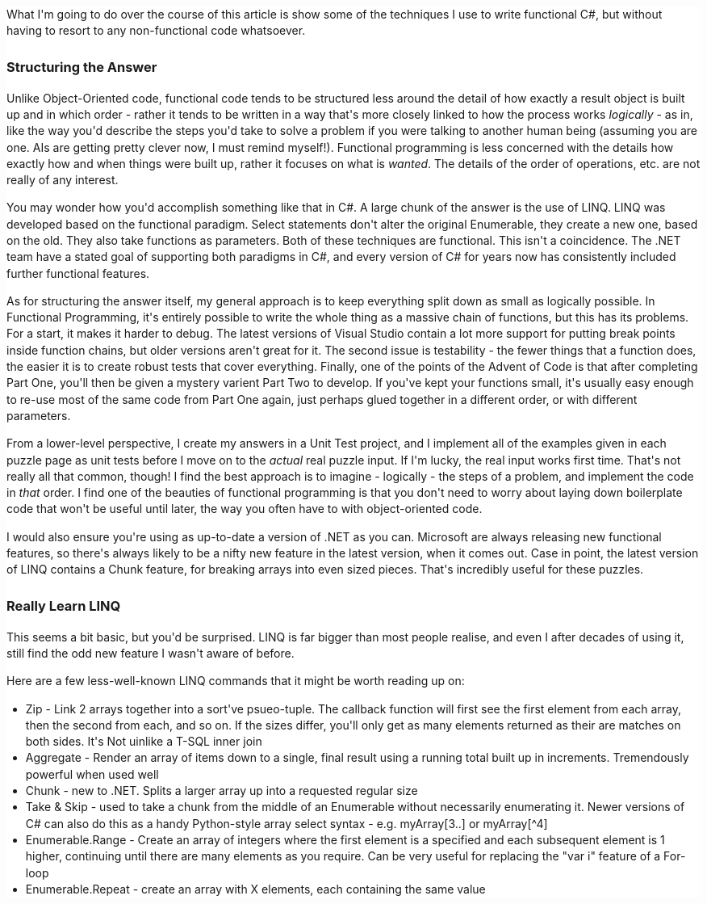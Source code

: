 <p>What I'm going to do over the course of this article is show some of the techniques I use to write functional C#, but without having to resort to any non-functional code whatsoever.  </p>

<h3>Structuring the Answer</h3>

<p>Unlike Object-Oriented code, functional code tends to be structured less around the detail of how exactly a result object is built up and in which order - rather it tends to be written in a way that's more closely linked to how the process works <i>logically</i> - as in, like the way you'd describe the steps you'd take to solve a problem if you were talking to another human being (assuming you are one.  AIs are getting pretty clever now, I must remind myself!).  Functional programming is less concerned with the details how exactly how and when things were built up, rather it focuses on what is <i>wanted</i>.  The details of the order of operations, etc. are not really of any interest.</p>

<p>You may wonder how you'd accomplish something like that in C#.  A large chunk of the answer is the use of LINQ.  LINQ was developed based on the functional paradigm.  Select statements don't alter the original Enumerable, they create a new one, based on the old.  They also take functions as parameters.  Both of these techniques are functional.  This isn't a coincidence.  The .NET team have a stated goal of supporting both paradigms in C#, and every version of C# for years now has consistently included further functional features.</p>

<p>As for structuring the answer itself, my general approach is to keep everything split down as small as logically possible.  In Functional Programming, it's entirely possible to write the whole thing  as a massive chain of functions, but this has its problems.  For a start, it makes it harder to debug.  The latest versions of Visual Studio contain a lot more support for putting break points inside function chains, but older versions aren't great for it.  The second issue is testability - the fewer things that a function does, the easier it is to create robust tests that cover everything.  Finally, one of the points of the Advent of Code is that after completing Part One, you'll then be given a mystery varient Part Two to develop.  If you've kept your functions small, it's usually easy enough to re-use most of the same code from Part One again, just perhaps glued together in a different order, or with different parameters.</p>

<p>From a lower-level perspective, I create my answers in a Unit Test project, and I implement all of the examples given in each puzzle page as unit tests before I move on to the <i>actual</i> real puzzle input.  If I'm lucky, the real input works first time.  That's not really all that common, though!  I find the best approach is to imagine - logically - the steps of a problem, and implement the code in <i>that</i> order.  I find one of the beauties of functional programming is that you don't need to worry about laying down boilerplate code that won't be useful until later, the way you often have to with object-oriented code.</p>

<p>I would also ensure you're using as up-to-date a version of .NET as you can.  Microsoft are always releasing new functional features, so there's always likely to be a nifty new feature in the latest version, when it comes out.  Case in point, the latest version of LINQ contains a Chunk feature, for breaking arrays into even sized pieces.  That's incredibly useful for these puzzles.</p>

<h3>Really Learn LINQ</h3>

<p>This seems a bit basic, but you'd be surprised.  LINQ is far bigger than most people realise, and even I after decades of using it, still find the odd new feature I wasn't aware of before.</p>

<p>Here are a few less-well-known LINQ commands that it might be worth reading up on:</p>

<ul>
	<li>Zip - Link 2 arrays together into a sort've psueo-tuple.  The callback function will first see the first element from each array, then the second from each, and so on.  If the sizes differ, you'll only get as many elements returned as their are matches on both sides.  It's Not uinlike a T-SQL inner join</li>
	<li>Aggregate - Render an array of items down to a single, final result using a running total built up in increments.  Tremendously powerful when used well</li>
	<li>Chunk - new to .NET.  Splits a larger array up into a requested regular size</li>
	<li>Take & Skip - used to take a chunk from the middle of an Enumerable without necessarily enumerating it.  Newer versions of C# can also do this as a handy Python-style array select syntax - e.g. myArray[3..] or myArray[^4]</li>
	<li>Enumerable.Range - Create an array of integers where the first element is a specified and each subsequent element is 1 higher, continuing until there are many elements as you require.  Can be very useful for replacing the "var i" feature of a For-loop</li>
	<li>Enumerable.Repeat - create an array with X elements, each containing the same value</li>